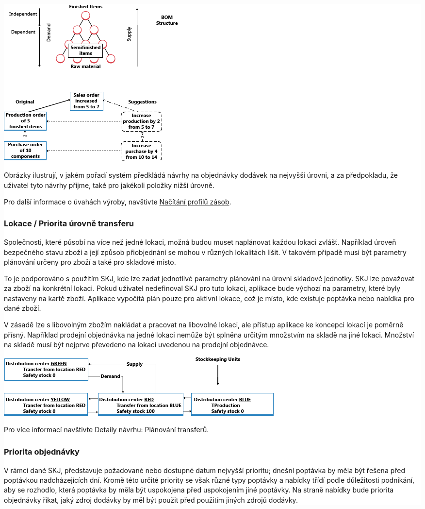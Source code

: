 ![Plánování pro výrobní kusovník](media/NAV_APP_supply_planning_1_BOM_planning.png "Plánování pro výrobní kusovník")

Obrázky ilustrují, v jakém pořadí systém předkládá návrhy na objednávky dodávek na nejvyšší úrovni, a za předpokladu, že uživatel tyto návrhy přijme, také pro jakékoli položky nižší úrovně.

Pro další informace o úvahách výroby, navštivte [Načítání profilů zásob](design-details-balancing-demand-and-supply.md#loading-the-inventory-profiles).

### Lokace / Priorita úrovně transferu
Společnosti, které působí na více než jedné lokaci, možná budou muset naplánovat každou lokaci zvlášť. Například úroveň bezpečného stavu zboží a její způsob přiobjednání se mohou v různých lokalitách lišit. V takovém případě musí být parametry plánování určeny pro zboží a také pro skladové místo.

To je podporováno s použitím SKJ, kde lze zadat jednotlivé parametry plánování na úrovni skladové jednotky. SKJ lze považovat za zboží na konkrétní lokaci. Pokud uživatel nedefinoval SKJ pro tuto lokaci, aplikace bude výchozí na parametry, které byly nastaveny na kartě zboží. Aplikace vypočítá plán pouze pro aktivní lokace, což je místo, kde existuje poptávka nebo nabídka pro dané zboží.

V zásadě lze s libovolným zbožím nakládat a pracovat na libovolné lokaci, ale přístup aplikace ke koncepci lokací je poměrně přísný. Například prodejní objednávka na jedné lokaci nemůže být splněna určitým množstvím na skladě na jiné lokaci. Množství na skladě musí být nejprve převedeno na lokaci uvedenou na prodejní objednávce.

![Plánování skladových jednotek](media/NAV_APP_supply_planning_1_SKU_planning.png "Plánování skladových jednotek")

Pro více informací navštivte [Detaily návrhu: Plánování transferů](design-details-transfers-in-planning.md).

### Priorita objednávky
V rámci dané SKJ, představuje požadované nebo dostupné datum nejvyšší prioritu; dnešní poptávka by měla být řešena před poptávkou nadcházejících dní. Kromě této určité priority se však různé typy poptávky a nabídky třídí podle důležitosti podnikání, aby se rozhodlo, která poptávka by měla být uspokojena před uspokojením jiné poptávky. Na straně nabídky bude priorita objednávky říkat, jaký zdroj dodávky by měl být použit před použitím jiných zdrojů dodávky.
